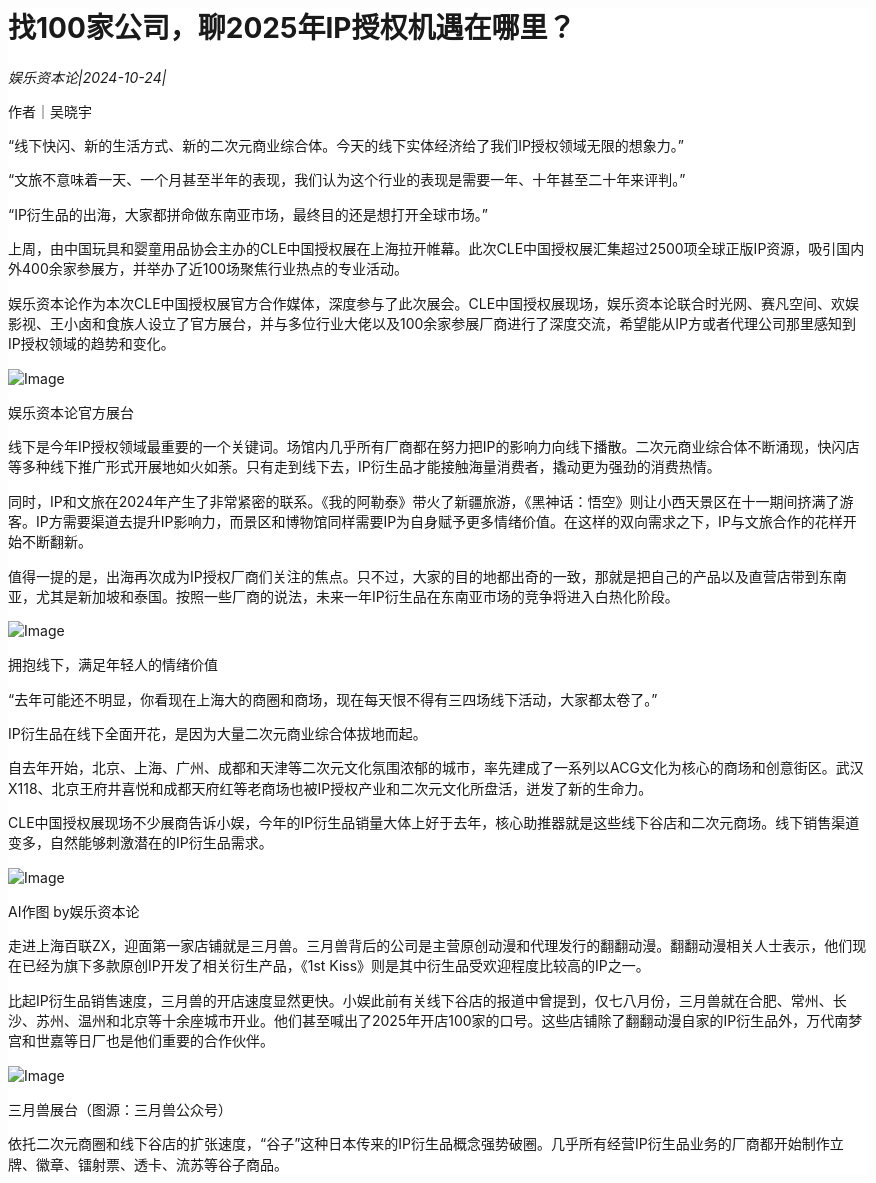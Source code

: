 # 找100家公司，聊2025年IP授权机遇在哪里？

*娱乐资本论|2024-10-24|*

作者｜吴晓宇

“线下快闪、新的生活方式、新的二次元商业综合体。今天的线下实体经济给了我们IP授权领域无限的想象力。”

“文旅不意味着一天、一个月甚至半年的表现，我们认为这个行业的表现是需要一年、十年甚至二十年来评判。”

“IP衍生品的出海，大家都拼命做东南亚市场，最终目的还是想打开全球市场。”

上周，由中国玩具和婴童用品协会主办的CLE中国授权展在上海拉开帷幕。此次CLE中国授权展汇集超过2500项全球正版IP资源，吸引国内外400余家参展方，并举办了近100场聚焦行业热点的专业活动。

娱乐资本论作为本次CLE中国授权展官方合作媒体，深度参与了此次展会。CLE中国授权展现场，娱乐资本论联合时光网、赛凡空间、欢娱影视、王小卤和食族人设立了官方展台，并与多位行业大佬以及100余家参展厂商进行了深度交流，希望能从IP方或者代理公司那里感知到IP授权领域的趋势和变化。

![Image](https://q3.itc.cn/images01/20241024/10e561a82e1f4e5aba67b62aa56ba976.jpeg)

娱乐资本论官方展台

线下是今年IP授权领域最重要的一个关键词。场馆内几乎所有厂商都在努力把IP的影响力向线下播散。二次元商业综合体不断涌现，快闪店等多种线下推广形式开展地如火如荼。只有走到线下去，IP衍生品才能接触海量消费者，撬动更为强劲的消费热情。

同时，IP和文旅在2024年产生了非常紧密的联系。《我的阿勒泰》带火了新疆旅游，《黑神话：悟空》则让小西天景区在十一期间挤满了游客。IP方需要渠道去提升IP影响力，而景区和博物馆同样需要IP为自身赋予更多情绪价值。在这样的双向需求之下，IP与文旅合作的花样开始不断翻新。

值得一提的是，出海再次成为IP授权厂商们关注的焦点。只不过，大家的目的地都出奇的一致，那就是把自己的产品以及直营店带到东南亚，尤其是新加坡和泰国。按照一些厂商的说法，未来一年IP衍生品在东南亚市场的竞争将进入白热化阶段。

![Image](https://q3.itc.cn/images01/20241024/c1441a7b240840cb9e39a72fdeac01c9.png)

拥抱线下，满足年轻人的情绪价值

“去年可能还不明显，你看现在上海大的商圈和商场，现在每天恨不得有三四场线下活动，大家都太卷了。”

IP衍生品在线下全面开花，是因为大量二次元商业综合体拔地而起。

自去年开始，北京、上海、广州、成都和天津等二次元文化氛围浓郁的城市，率先建成了一系列以ACG文化为核心的商场和创意街区。武汉X118、北京王府井喜悦和成都天府红等老商场也被IP授权产业和二次元文化所盘活，迸发了新的生命力。

CLE中国授权展现场不少展商告诉小娱，今年的IP衍生品销量大体上好于去年，核心助推器就是这些线下谷店和二次元商场。线下销售渠道变多，自然能够刺激潜在的IP衍生品需求。

![Image](https://q7.itc.cn/images01/20241024/c8c2eff6ca5d422cb5dfde0effdd61f0.jpeg)

AI作图 by娱乐资本论

走进上海百联ZX，迎面第一家店铺就是三月兽。三月兽背后的公司是主营原创动漫和代理发行的翻翻动漫。翻翻动漫相关人士表示，他们现在已经为旗下多款原创IP开发了相关衍生产品，《1st Kiss》则是其中衍生品受欢迎程度比较高的IP之一。

比起IP衍生品销售速度，三月兽的开店速度显然更快。小娱此前有关线下谷店的报道中曾提到，仅七八月份，三月兽就在合肥、常州、长沙、苏州、温州和北京等十余座城市开业。他们甚至喊出了2025年开店100家的口号。这些店铺除了翻翻动漫自家的IP衍生品外，万代南梦宫和世嘉等日厂也是他们重要的合作伙伴。

![Image](https://q9.itc.cn/images01/20241024/702b668ea24942bfa04329c9d6750471.jpeg)

三月兽展台（图源：三月兽公众号）

依托二次元商圈和线下谷店的扩张速度，“谷子”这种日本传来的IP衍生品概念强势破圈。几乎所有经营IP衍生品业务的厂商都开始制作立牌、徽章、镭射票、透卡、流苏等谷子商品。
